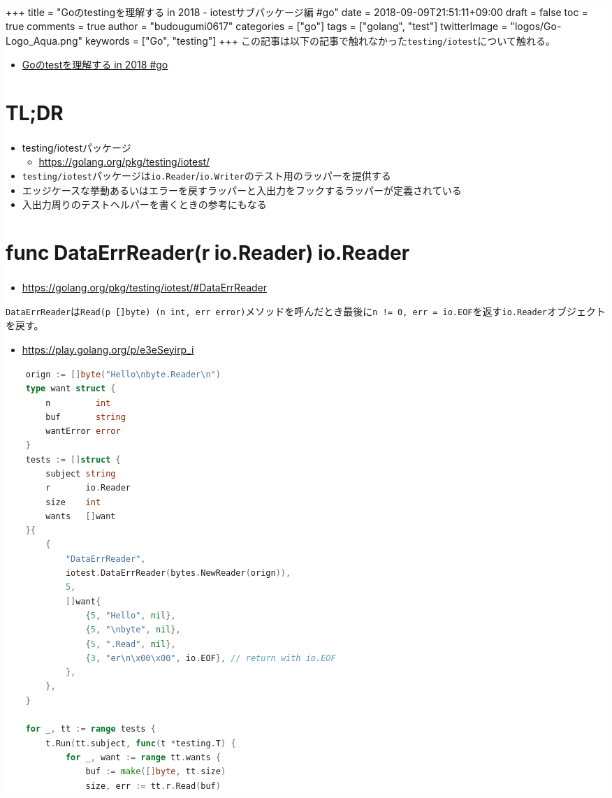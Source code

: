 +++
title = "Goのtestingを理解する in 2018 - iotestサブパッケージ編 #go"
date = 2018-09-09T21:51:11+09:00
draft = false
toc = true
comments = true
author = "budougumi0617"
categories = ["go"]
tags = ["golang", "test"]
twitterImage = "logos/Go-Logo_Aqua.png"
keywords = ["Go", "testing"]
+++
この記事は以下の記事で触れなかった`testing/iotest`について触れる。

- [Goのtestを理解する in 2018 #go](/2018/08/19/go-testing2018)



# TL;DR
- testing/iotestパッケージ
  - https://golang.org/pkg/testing/iotest/
- `testing/iotest`パッケージは`io.Reader`/`io.Writer`のテスト用のラッパーを提供する
- エッジケースな挙動あるいはエラーを戻すラッパーと入出力をフックするラッパーが定義されている
- 入出力周りのテストヘルパーを書くときの参考にもなる

# func DataErrReader(r io.Reader) io.Reader
- https://golang.org/pkg/testing/iotest/#DataErrReader

`DataErrReader`は`Read(p []byte) (n int, err error)`メソッドを呼んだとき最後に`n != 0, err = io.EOF`を返す`io.Reader`オブジェクトを戻す。

- https://play.golang.org/p/e3eSeyirp_i

```go
	orign := []byte("Hello\nbyte.Reader\n")
	type want struct {
		n         int
		buf       string
		wantError error
	}
	tests := []struct {
		subject string
		r       io.Reader
		size    int
		wants   []want
	}{
		{
			"DataErrReader",
			iotest.DataErrReader(bytes.NewReader(orign)),
			5,
			[]want{
				{5, "Hello", nil},
				{5, "\nbyte", nil},
				{5, ".Read", nil},
				{3, "er\n\x00\x00", io.EOF}, // return with io.EOF
			},
		},
	}

	for _, tt := range tests {
		t.Run(tt.subject, func(t *testing.T) {
			for _, want := range tt.wants {
				buf := make([]byte, tt.size)
				size, err := tt.r.Read(buf)
```